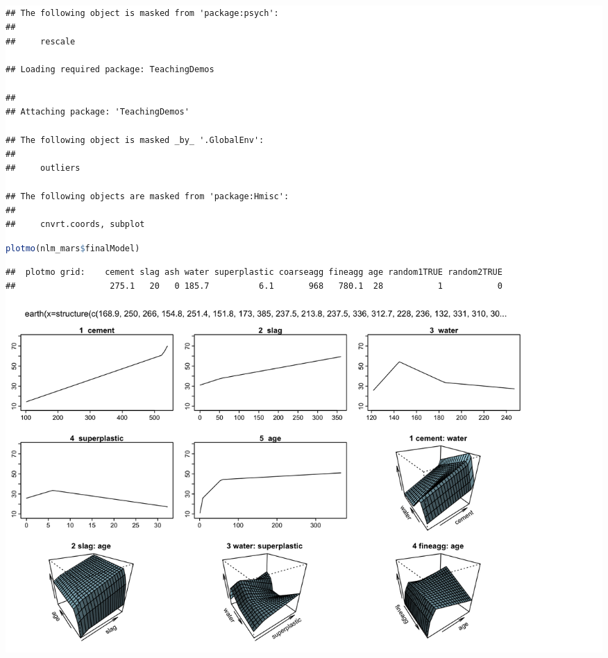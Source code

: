     ## The following object is masked from 'package:psych':
    ## 
    ##     rescale

    ## Loading required package: TeachingDemos

    ## 
    ## Attaching package: 'TeachingDemos'

    ## The following object is masked _by_ '.GlobalEnv':
    ## 
    ##     outliers

    ## The following objects are masked from 'package:Hmisc':
    ## 
    ##     cnvrt.coords, subplot

``` r
plotmo(nlm_mars$finalModel)
```

    ##  plotmo grid:    cement slag ash water superplastic coarseagg fineagg age random1TRUE random2TRUE
    ##                   275.1   20   0 185.7          6.1       968   780.1  28           1           0

<img src="predictive_analysis_files/figure-markdown_github/mars-2.png" width="750px" />